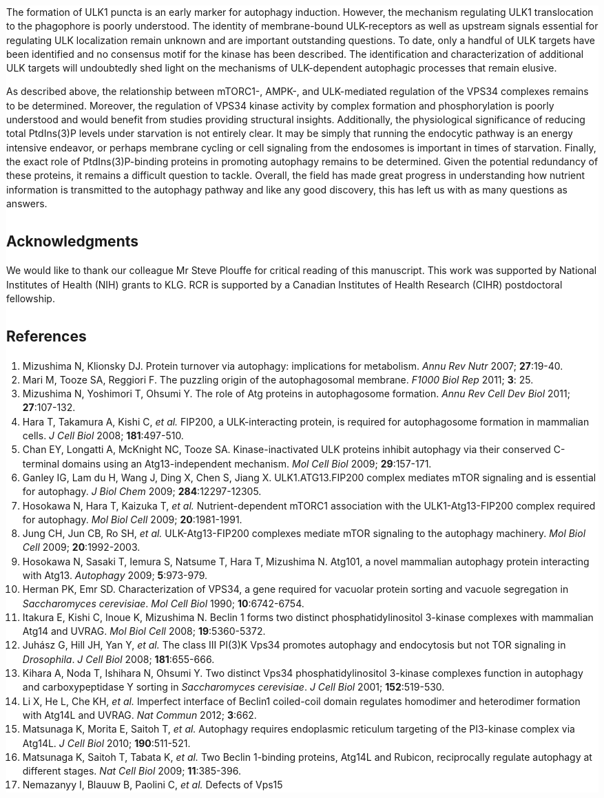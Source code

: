 The formation of ULK1 puncta is an early marker for autophagy induction. However, the mechanism regulating ULK1 translocation to the phagophore is poorly understood. The identity of membrane-bound ULK-receptors as well as upstream signals essential for regulating ULK localization remain unknown and are important outstanding questions. To date, only a handful of ULK targets have been identified and no consensus motif for the kinase has been described. The identification and characterization of additional ULK targets will undoubtedly shed light on the mechanisms of ULK-dependent autophagic processes that remain elusive.

As described above, the relationship between mTORC1-, AMPK-, and ULK-mediated regulation of the VPS34 complexes remains to be determined. Moreover, the regulation of VPS34 kinase activity by complex formation and phosphorylation is poorly understood and would benefit from studies providing structural insights. Additionally, the physiological significance of reducing total PtdIns(3)P levels under starvation is not entirely clear. It may be simply that running the endocytic pathway is an energy intensive endeavor, or perhaps membrane cycling or cell signaling from the endosomes is important in times of starvation. Finally, the exact role of PtdIns(3)P-binding proteins in promoting autophagy remains to be determined. Given the potential redundancy of these proteins, it remains a difficult question to tackle. Overall, the field has made great progress in understanding how nutrient information is transmitted to the autophagy pathway and like any good discovery, this has left us with as many questions as answers.

## Acknowledgments

We would like to thank our colleague Mr Steve Plouffe for critical reading of this manuscript. This work was supported by National Institutes of Health (NIH) grants to KLG. RCR is supported by a Canadian Institutes of Health Research (CIHR) postdoctoral fellowship.

## References

1. Mizushima N, Klionsky DJ. Protein turnover via autophagy: implications for metabolism. *Annu Rev Nutr* 2007; **27**:19-40.
2. Mari M, Tooze SA, Reggiori F. The puzzling origin of the autophagosomal membrane. *F1000 Biol Rep* 2011; **3**: 25.
3. Mizushima N, Yoshimori T, Ohsumi Y. The role of Atg proteins in autophagosome formation. *Annu Rev Cell Dev Biol* 2011; **27**:107-132.
4. Hara T, Takamura A, Kishi C, *et al.* FIP200, a ULK-interacting protein, is required for autophagosome formation in mammalian cells. *J Cell Biol* 2008; **181**:497-510.
5. Chan EY, Longatti A, McKnight NC, Tooze SA. Kinase-inactivated ULK proteins inhibit autophagy via their conserved C-terminal domains using an Atg13-independent mechanism. *Mol Cell Biol* 2009; **29**:157-171.
6. Ganley IG, Lam du H, Wang J, Ding X, Chen S, Jiang X. ULK1.ATG13.FIP200 complex mediates mTOR signaling and is essential for autophagy. *J Biol Chem* 2009; **284**:12297-12305.
7. Hosokawa N, Hara T, Kaizuka T, *et al.* Nutrient-dependent mTORC1 association with the ULK1-Atg13-FIP200 complex required for autophagy. *Mol Biol Cell* 2009; **20**:1981-1991.
8. Jung CH, Jun CB, Ro SH, *et al.* ULK-Atg13-FIP200 complexes mediate mTOR signaling to the autophagy machinery. *Mol Biol Cell* 2009; **20**:1992-2003.
9. Hosokawa N, Sasaki T, Iemura S, Natsume T, Hara T, Mizushima N. Atg101, a novel mammalian autophagy protein interacting with Atg13. *Autophagy* 2009; **5**:973-979.
10. Herman PK, Emr SD. Characterization of VPS34, a gene required for vacuolar protein sorting and vacuole segregation in *Saccharomyces cerevisiae*. *Mol Cell Biol* 1990; **10**:6742-6754.
11. Itakura E, Kishi C, Inoue K, Mizushima N. Beclin 1 forms two distinct phosphatidylinositol 3-kinase complexes with mammalian Atg14 and UVRAG. *Mol Biol Cell* 2008; **19**:5360-5372.
12. Juhász G, Hill JH, Yan Y, *et al.* The class III PI(3)K Vps34 promotes autophagy and endocytosis but not TOR signaling in *Drosophila*. *J Cell Biol* 2008; **181**:655-666.
13. Kihara A, Noda T, Ishihara N, Ohsumi Y. Two distinct Vps34 phosphatidylinositol 3-kinase complexes function in autophagy and carboxypeptidase Y sorting in *Saccharomyces cerevisiae*. *J Cell Biol* 2001; **152**:519-530.
14. Li X, He L, Che KH, *et al.* Imperfect interface of Beclin1 coiled-coil domain regulates homodimer and heterodimer formation with Atg14L and UVRAG. *Nat Commun* 2012; **3**:662.
15. Matsunaga K, Morita E, Saitoh T, *et al.* Autophagy requires endoplasmic reticulum targeting of the PI3-kinase complex via Atg14L. *J Cell Biol* 2010; **190**:511-521.
16. Matsunaga K, Saitoh T, Tabata K, *et al.* Two Beclin 1-binding proteins, Atg14L and Rubicon, reciprocally regulate autophagy at different stages. *Nat Cell Biol* 2009; **11**:385-396.
17. Nemazanyy I, Blauuw B, Paolini C, *et al.* Defects of Vps15
